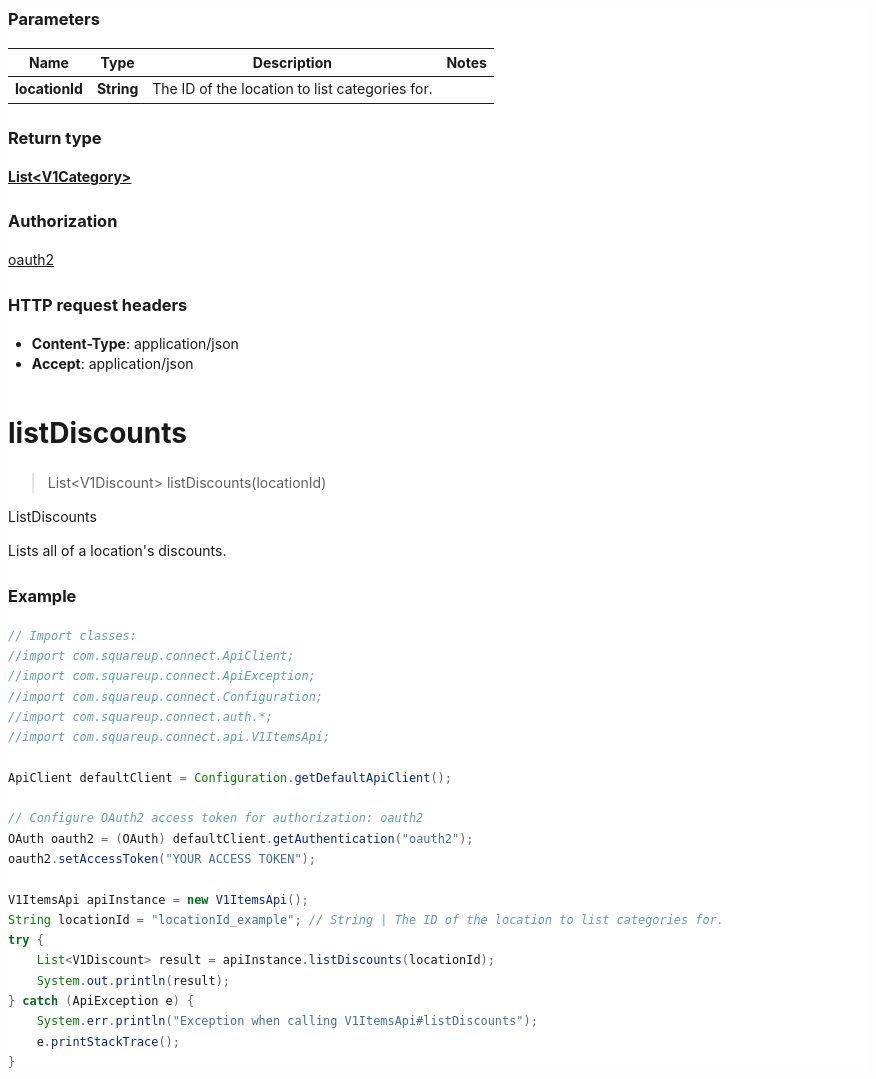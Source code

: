 ### Parameters

Name | Type | Description  | Notes
------------- | ------------- | ------------- | -------------
 **locationId** | **String**| The ID of the location to list categories for. |

### Return type

[**List&lt;V1Category&gt;**](V1Category.md)

### Authorization

[oauth2](../README.md#oauth2)

### HTTP request headers

 - **Content-Type**: application/json
 - **Accept**: application/json

<a name="listDiscounts"></a>
# **listDiscounts**
> List&lt;V1Discount&gt; listDiscounts(locationId)

ListDiscounts

Lists all of a location&#39;s discounts.

### Example
```java
// Import classes:
//import com.squareup.connect.ApiClient;
//import com.squareup.connect.ApiException;
//import com.squareup.connect.Configuration;
//import com.squareup.connect.auth.*;
//import com.squareup.connect.api.V1ItemsApi;

ApiClient defaultClient = Configuration.getDefaultApiClient();

// Configure OAuth2 access token for authorization: oauth2
OAuth oauth2 = (OAuth) defaultClient.getAuthentication("oauth2");
oauth2.setAccessToken("YOUR ACCESS TOKEN");

V1ItemsApi apiInstance = new V1ItemsApi();
String locationId = "locationId_example"; // String | The ID of the location to list categories for.
try {
    List<V1Discount> result = apiInstance.listDiscounts(locationId);
    System.out.println(result);
} catch (ApiException e) {
    System.err.println("Exception when calling V1ItemsApi#listDiscounts");
    e.printStackTrace();
}
```
